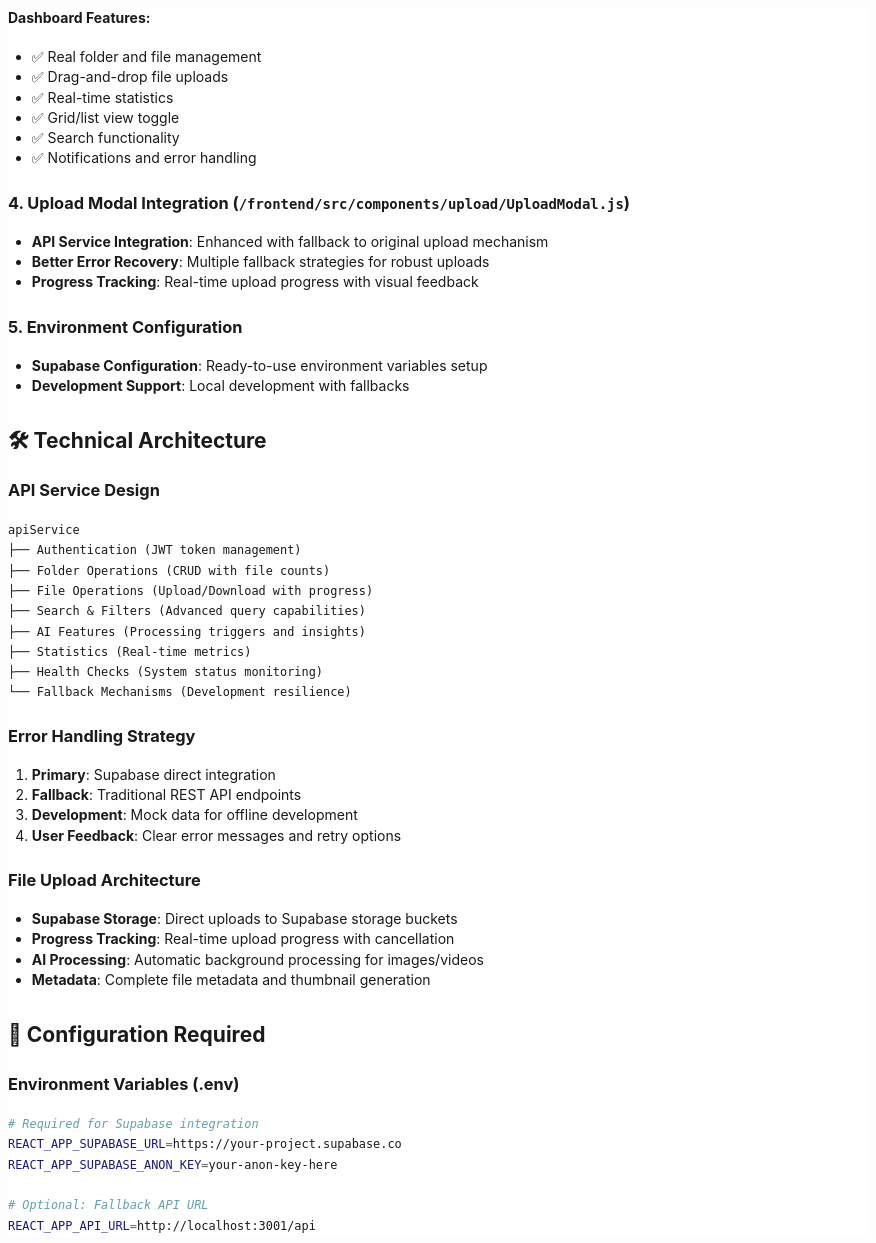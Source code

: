 #### Dashboard Features:
- ✅ Real folder and file management
- ✅ Drag-and-drop file uploads
- ✅ Real-time statistics
- ✅ Grid/list view toggle
- ✅ Search functionality
- ✅ Notifications and error handling

### 4. Upload Modal Integration (`/frontend/src/components/upload/UploadModal.js`)
- **API Service Integration**: Enhanced with fallback to original upload mechanism
- **Better Error Recovery**: Multiple fallback strategies for robust uploads
- **Progress Tracking**: Real-time upload progress with visual feedback

### 5. Environment Configuration
- **Supabase Configuration**: Ready-to-use environment variables setup
- **Development Support**: Local development with fallbacks

## 🛠 Technical Architecture

### API Service Design
```
apiService
├── Authentication (JWT token management)
├── Folder Operations (CRUD with file counts)
├── File Operations (Upload/Download with progress)
├── Search & Filters (Advanced query capabilities)
├── AI Features (Processing triggers and insights)
├── Statistics (Real-time metrics)
├── Health Checks (System status monitoring)
└── Fallback Mechanisms (Development resilience)
```

### Error Handling Strategy
1. **Primary**: Supabase direct integration
2. **Fallback**: Traditional REST API endpoints  
3. **Development**: Mock data for offline development
4. **User Feedback**: Clear error messages and retry options

### File Upload Architecture
- **Supabase Storage**: Direct uploads to Supabase storage buckets
- **Progress Tracking**: Real-time upload progress with cancellation
- **AI Processing**: Automatic background processing for images/videos
- **Metadata**: Complete file metadata and thumbnail generation

## 🔧 Configuration Required

### Environment Variables (.env)
```bash
# Required for Supabase integration
REACT_APP_SUPABASE_URL=https://your-project.supabase.co
REACT_APP_SUPABASE_ANON_KEY=your-anon-key-here

# Optional: Fallback API URL
REACT_APP_API_URL=http://localhost:3001/api
```
